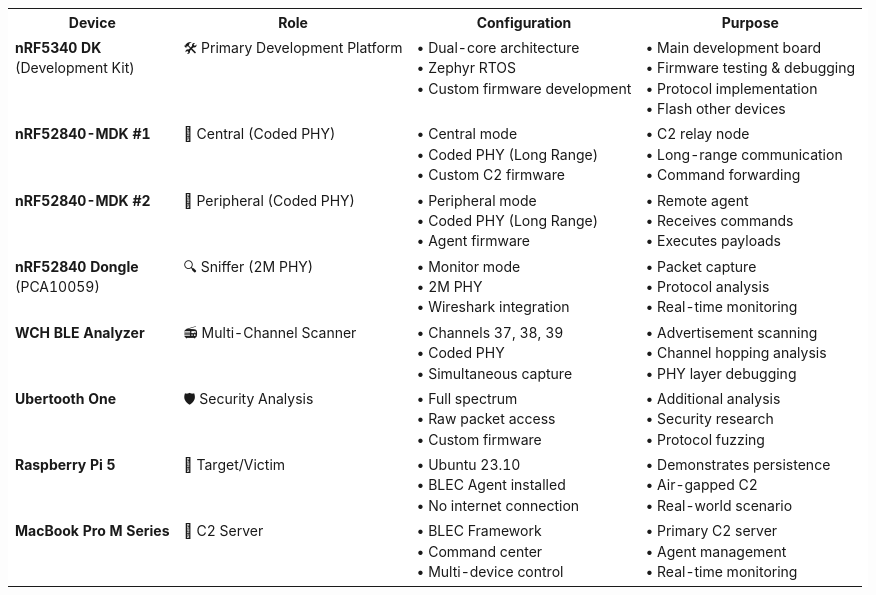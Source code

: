 <table>
<tr>
<th>Device</th>
<th>Role</th>
<th>Configuration</th>
<th>Purpose</th>
</tr>
<tr>
<td><strong>nRF5340 DK</strong><br>(Development Kit)</td>
<td>🛠️ Primary Development Platform</td>
<td>• Dual-core architecture<br>• Zephyr RTOS<br>• Custom firmware development</td>
<td>• Main development board<br>• Firmware testing & debugging<br>• Protocol implementation<br>• Flash other devices</td>
</tr>
<tr>
<td><strong>nRF52840-MDK #1</strong></td>
<td>📡 Central (Coded PHY)</td>
<td>• Central mode<br>• Coded PHY (Long Range)<br>• Custom C2 firmware</td>
<td>• C2 relay node<br>• Long-range communication<br>• Command forwarding</td>
</tr>
<tr>
<td><strong>nRF52840-MDK #2</strong></td>
<td>🎯 Peripheral (Coded PHY)</td>
<td>• Peripheral mode<br>• Coded PHY (Long Range)<br>• Agent firmware</td>
<td>• Remote agent<br>• Receives commands<br>• Executes payloads</td>
</tr>
<tr>
<td><strong>nRF52840 Dongle</strong><br>(PCA10059)</td>
<td>🔍 Sniffer (2M PHY)</td>
<td>• Monitor mode<br>• 2M PHY<br>• Wireshark integration</td>
<td>• Packet capture<br>• Protocol analysis<br>• Real-time monitoring</td>
</tr>
<tr>
<td><strong>WCH BLE Analyzer</strong></td>
<td>📻 Multi-Channel Scanner</td>
<td>• Channels 37, 38, 39<br>• Coded PHY<br>• Simultaneous capture</td>
<td>• Advertisement scanning<br>• Channel hopping analysis<br>• PHY layer debugging</td>
</tr>
<tr>
<td><strong>Ubertooth One</strong></td>
<td>🛡️ Security Analysis</td>
<td>• Full spectrum<br>• Raw packet access<br>• Custom firmware</td>
<td>• Additional analysis<br>• Security research<br>• Protocol fuzzing</td>
</tr>
<tr>
<td><strong>Raspberry Pi 5</strong></td>
<td>🎯 Target/Victim</td>
<td>• Ubuntu 23.10<br>• BLEC Agent installed<br>• No internet connection</td>
<td>• Demonstrates persistence<br>• Air-gapped C2<br>• Real-world scenario</td>
</tr>
<tr>
<td><strong>MacBook Pro M Series</strong></td>
<td>🏢 C2 Server</td>
<td>• BLEC Framework<br>• Command center<br>• Multi-device control</td>
<td>• Primary C2 server<br>• Agent management<br>• Real-time monitoring</td>
</tr>
</table>
